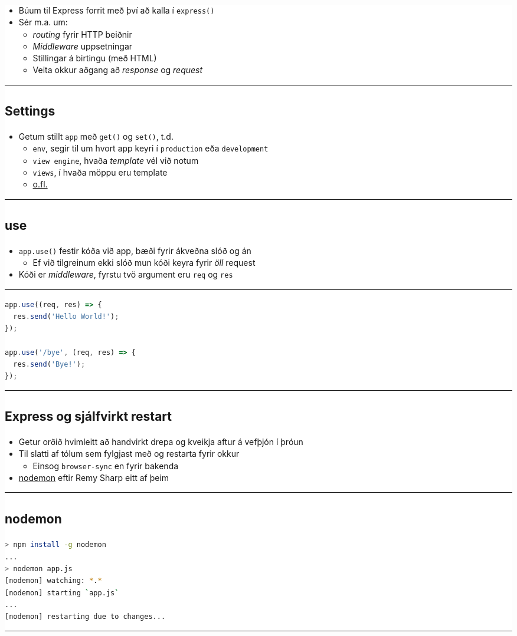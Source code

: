 * Búum til Express forrit með því að kalla í `express()`
* Sér m.a. um:
  - _routing_ fyrir HTTP beiðnir
  - _Middleware_ uppsetningar
  - Stillingar á birtingu (með HTML)
  - Veita okkur aðgang að _response_ og _request_

***

## Settings

* Getum stillt `app` með `get()` og `set()`, t.d.
  - `env`, segir til um hvort app keyri í `production` eða `development`
  - `view engine`, hvaða _template_ vél við notum
  - `views`, í hvaða möppu eru template
  - [o.fl.](http://expressjs.com/en/4x/api.html#app.settings.table)

***

## use

* `app.use()` festir kóða við app, bæði fyrir ákveðna slóð og án
  - Ef við tilgreinum ekki slóð mun kóði keyra fyrir _öll_ request
* Kóði er _middleware_, fyrstu tvö argument eru `req` og `res`

***



```javascript
app.use((req, res) => {
  res.send('Hello World!');
});

app.use('/bye', (req, res) => {
  res.send('Bye!');
});
```

---

## Express og sjálfvirkt restart

* Getur orðið hvimleitt að handvirkt drepa og kveikja aftur á vefþjón í þróun
* Til slatti af tólum sem fylgjast með og restarta fyrir okkur
  - Einsog `browser-sync` en fyrir bakenda
* [nodemon](https://github.com/remy/nodemon/) eftir Remy Sharp eitt af þeim

***

## nodemon

```bash
> npm install -g nodemon
...
> nodemon app.js
[nodemon] watching: *.*
[nodemon] starting `app.js`
...
[nodemon] restarting due to changes...
```

---